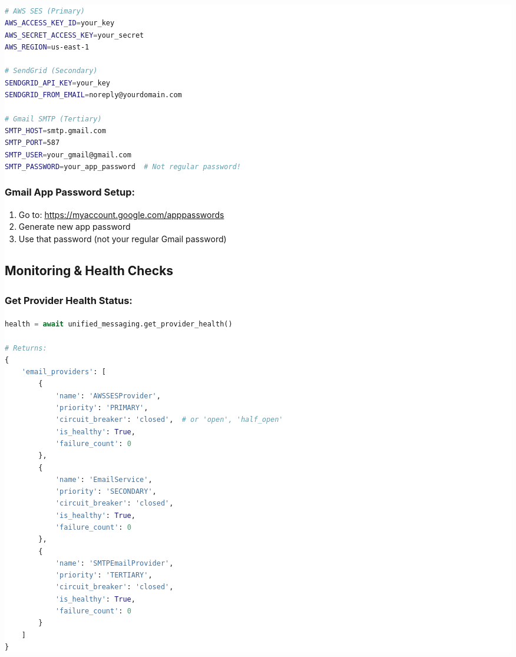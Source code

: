 ```bash
# AWS SES (Primary)
AWS_ACCESS_KEY_ID=your_key
AWS_SECRET_ACCESS_KEY=your_secret
AWS_REGION=us-east-1

# SendGrid (Secondary)
SENDGRID_API_KEY=your_key
SENDGRID_FROM_EMAIL=noreply@yourdomain.com

# Gmail SMTP (Tertiary)
SMTP_HOST=smtp.gmail.com
SMTP_PORT=587
SMTP_USER=your_gmail@gmail.com
SMTP_PASSWORD=your_app_password  # Not regular password!
```

### Gmail App Password Setup:

1. Go to: https://myaccount.google.com/apppasswords
2. Generate new app password
3. Use that password (not your regular Gmail password)

## Monitoring & Health Checks

### Get Provider Health Status:

```python
health = await unified_messaging.get_provider_health()

# Returns:
{
    'email_providers': [
        {
            'name': 'AWSSESProvider',
            'priority': 'PRIMARY',
            'circuit_breaker': 'closed',  # or 'open', 'half_open'
            'is_healthy': True,
            'failure_count': 0
        },
        {
            'name': 'EmailService',
            'priority': 'SECONDARY', 
            'circuit_breaker': 'closed',
            'is_healthy': True,
            'failure_count': 0
        },
        {
            'name': 'SMTPEmailProvider',
            'priority': 'TERTIARY',
            'circuit_breaker': 'closed',
            'is_healthy': True,
            'failure_count': 0
        }
    ]
}
```

